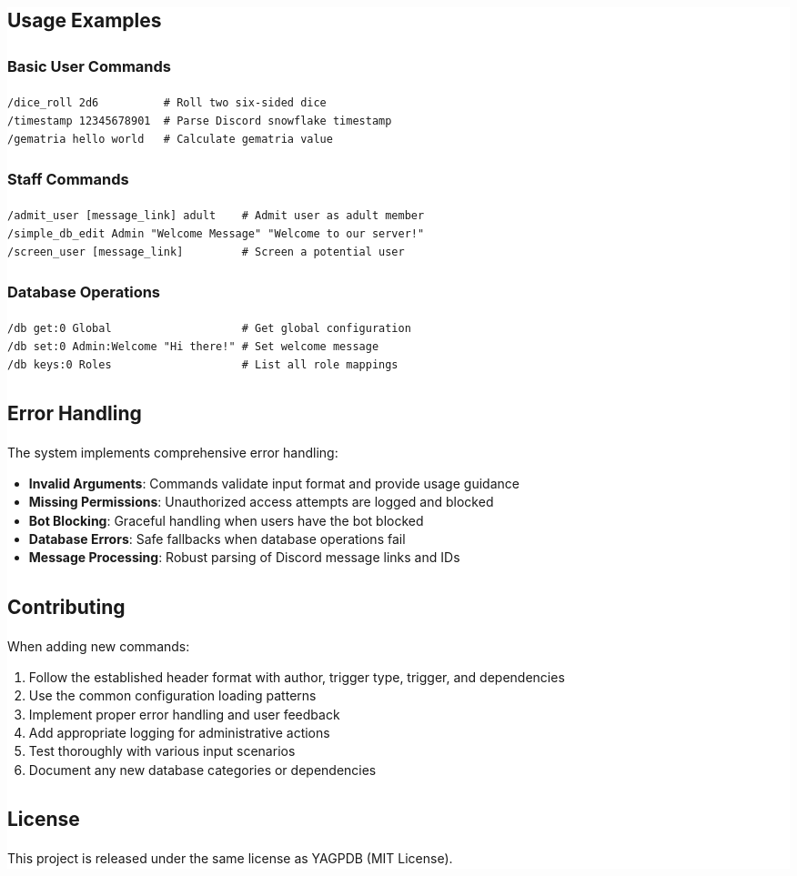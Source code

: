 ## Usage Examples

### Basic User Commands
```
/dice_roll 2d6          # Roll two six-sided dice
/timestamp 12345678901  # Parse Discord snowflake timestamp
/gematria hello world   # Calculate gematria value
```

### Staff Commands
```
/admit_user [message_link] adult    # Admit user as adult member
/simple_db_edit Admin "Welcome Message" "Welcome to our server!"
/screen_user [message_link]         # Screen a potential user
```

### Database Operations
```
/db get:0 Global                    # Get global configuration
/db set:0 Admin:Welcome "Hi there!" # Set welcome message
/db keys:0 Roles                    # List all role mappings
```

## Error Handling

The system implements comprehensive error handling:

- **Invalid Arguments**: Commands validate input format and provide usage guidance
- **Missing Permissions**: Unauthorized access attempts are logged and blocked  
- **Bot Blocking**: Graceful handling when users have the bot blocked
- **Database Errors**: Safe fallbacks when database operations fail
- **Message Processing**: Robust parsing of Discord message links and IDs

## Contributing

When adding new commands:

1. Follow the established header format with author, trigger type, trigger, and dependencies
2. Use the common configuration loading patterns
3. Implement proper error handling and user feedback
4. Add appropriate logging for administrative actions
5. Test thoroughly with various input scenarios
6. Document any new database categories or dependencies

## License

This project is released under the same license as YAGPDB (MIT License).